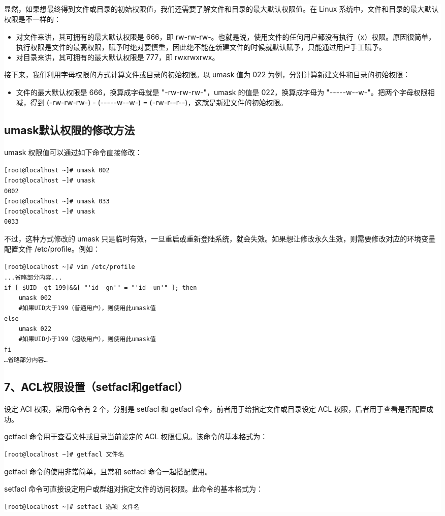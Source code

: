 显然，如果想最终得到文件或目录的初始权限值，我们还需要了解文件和目录的最大默认权限值。在 Linux 系统中，文件和目录的最大默认权限是不一样的：

- 对文件来讲，其可拥有的最大默认权限是 666，即 rw-rw-rw-。也就是说，使用文件的任何用户都没有执行（x）权限。原因很简单，执行权限是文件的最高权限，赋予时绝对要慎重，因此绝不能在新建文件的时候就默认赋予，只能通过用户手工赋予。
- 对目录来讲，其可拥有的最大默认权限是 777，即 rwxrwxrwx。


接下来，我们利用字母权限的方式计算文件或目录的初始权限。以 umask 值为 022 为例，分别计算新建文件和目录的初始权限：

- 文件的最大默认权限是 666，换算成字母就是 "-rw-rw-rw-"，umask 的值是 022，换算成字母为 "-----w--w-"。把两个字母权限相减，得到 (-rw-rw-rw-) - (-----w--w-) = (-rw-r--r--)，这就是新建文件的初始权限。



## umask默认权限的修改方法

umask 权限值可以通过如下命令直接修改：

```shell
[root@localhost ~]# umask 002
[root@localhost ~]# umask
0002
[root@localhost ~]# umask 033
[root@localhost ~]# umask
0033
```


不过，这种方式修改的 umask 只是临时有效，一旦重启或重新登陆系统，就会失效。如果想让修改永久生效，则需要修改对应的环境变量配置文件 /etc/profile。例如：

```shell
[root@localhost ~]# vim /etc/profile
...省略部分内容...
if [ $UID -gt 199]&&[ "'id -gn'" = "'id -un'" ]; then
    umask 002
    #如果UID大于199（普通用户），则使用此umask值
else
    umask 022
    #如果UID小于199（超级用户），则使用此umask值
fi
…省略部分内容…
```

## 7、ACL权限设置（setfacl和getfacl）

设定 ACl 权限，常用命令有 2 个，分别是 setfacl 和 getfacl 命令，前者用于给指定文件或目录设定 ACL 权限，后者用于查看是否配置成功。

getfacl 命令用于查看文件或目录当前设定的 ACL 权限信息。该命令的基本格式为：

```shell
[root@localhost ~]# getfacl 文件名
```

getfacl 命令的使用非常简单，且常和 setfacl 命令一起搭配使用。

setfacl 命令可直接设定用户或群组对指定文件的访问权限。此命令的基本格式为：

```shell
[root@localhost ~]# setfacl 选项 文件名
```
